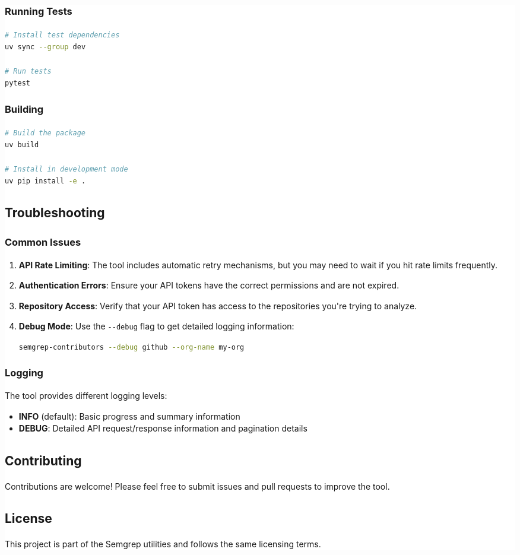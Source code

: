 ### Running Tests
```bash
# Install test dependencies
uv sync --group dev

# Run tests
pytest
```

### Building
```bash
# Build the package
uv build

# Install in development mode
uv pip install -e .
```

## Troubleshooting

### Common Issues

1. **API Rate Limiting**: The tool includes automatic retry mechanisms, but you may need to wait if you hit rate limits frequently.

2. **Authentication Errors**: Ensure your API tokens have the correct permissions and are not expired.

3. **Repository Access**: Verify that your API token has access to the repositories you're trying to analyze.

4. **Debug Mode**: Use the `--debug` flag to get detailed logging information:
   ```bash
   semgrep-contributors --debug github --org-name my-org
   ```

### Logging

The tool provides different logging levels:
- **INFO** (default): Basic progress and summary information
- **DEBUG**: Detailed API request/response information and pagination details

## Contributing

Contributions are welcome! Please feel free to submit issues and pull requests to improve the tool.

## License

This project is part of the Semgrep utilities and follows the same licensing terms.
